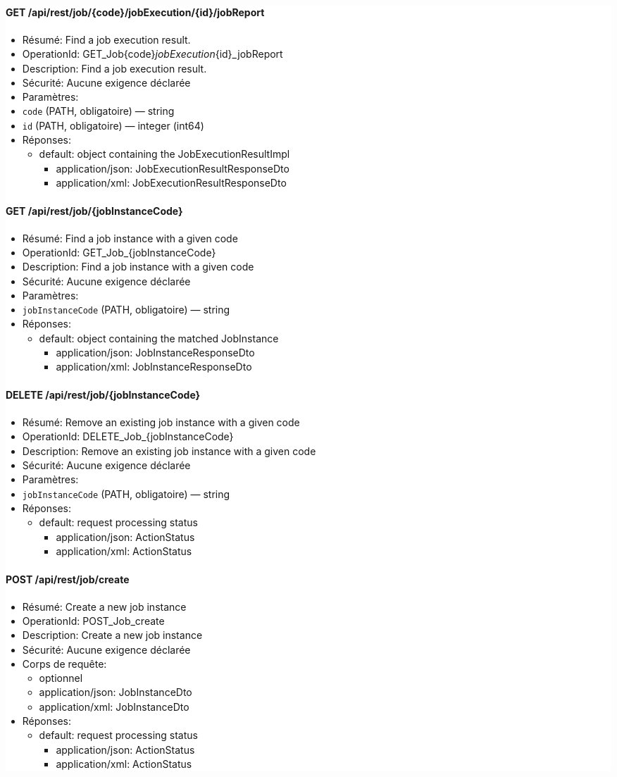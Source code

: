 #### GET /api/rest/job/{code}/jobExecution/{id}/jobReport

- Résumé:  Find a job execution result. 
- OperationId:     GET_Job{code}_jobExecution_{id}_jobReport
- Description: Find a job execution result.
- Sécurité: Aucune exigence déclarée
- Paramètres:
- `code` (PATH, obligatoire) — string
- `id` (PATH, obligatoire) — integer (int64)
- Réponses:
  - default: object containing the JobExecutionResultImpl
    - application/json: JobExecutionResultResponseDto
    - application/xml: JobExecutionResultResponseDto

#### GET /api/rest/job/{jobInstanceCode}

- Résumé:  Find a job instance with a given code 
- OperationId:     GET_Job_{jobInstanceCode}
- Description: Find a job instance with a given code
- Sécurité: Aucune exigence déclarée
- Paramètres:
- `jobInstanceCode` (PATH, obligatoire) — string
- Réponses:
  - default: object containing the matched JobInstance
    - application/json: JobInstanceResponseDto
    - application/xml: JobInstanceResponseDto

#### DELETE /api/rest/job/{jobInstanceCode}

- Résumé:  Remove an existing job instance with a given code   
- OperationId:     DELETE_Job_{jobInstanceCode}
- Description: Remove an existing job instance with a given code
- Sécurité: Aucune exigence déclarée
- Paramètres:
- `jobInstanceCode` (PATH, obligatoire) — string
- Réponses:
  - default: request processing status
    - application/json: ActionStatus
    - application/xml: ActionStatus

#### POST /api/rest/job/create

- Résumé:  Create a new job instance  
- OperationId:     POST_Job_create
- Description: Create a new job instance
- Sécurité: Aucune exigence déclarée
- Corps de requête:
  - optionnel
  - application/json: JobInstanceDto
  - application/xml: JobInstanceDto
- Réponses:
  - default: request processing status
    - application/json: ActionStatus
    - application/xml: ActionStatus
